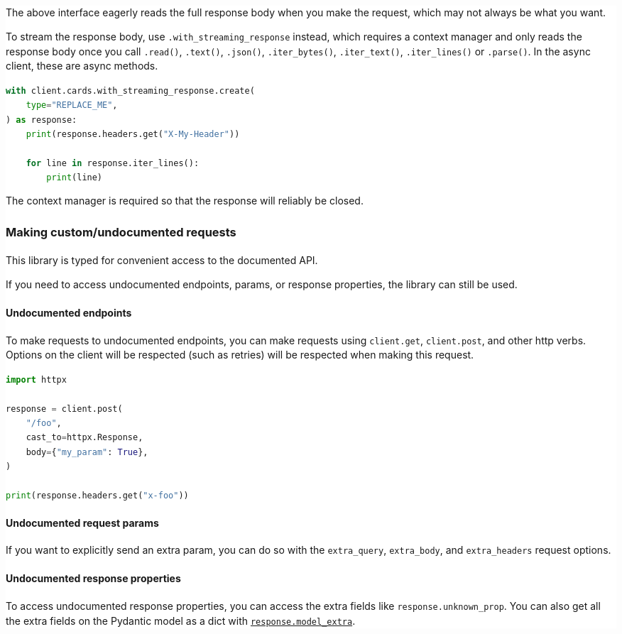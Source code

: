 The above interface eagerly reads the full response body when you make the request, which may not always be what you want.

To stream the response body, use `.with_streaming_response` instead, which requires a context manager and only reads the response body once you call `.read()`, `.text()`, `.json()`, `.iter_bytes()`, `.iter_text()`, `.iter_lines()` or `.parse()`. In the async client, these are async methods.

```python
with client.cards.with_streaming_response.create(
    type="REPLACE_ME",
) as response:
    print(response.headers.get("X-My-Header"))

    for line in response.iter_lines():
        print(line)
```

The context manager is required so that the response will reliably be closed.

### Making custom/undocumented requests

This library is typed for convenient access to the documented API.

If you need to access undocumented endpoints, params, or response properties, the library can still be used.

#### Undocumented endpoints

To make requests to undocumented endpoints, you can make requests using `client.get`, `client.post`, and other
http verbs. Options on the client will be respected (such as retries) will be respected when making this
request.

```py
import httpx

response = client.post(
    "/foo",
    cast_to=httpx.Response,
    body={"my_param": True},
)

print(response.headers.get("x-foo"))
```

#### Undocumented request params

If you want to explicitly send an extra param, you can do so with the `extra_query`, `extra_body`, and `extra_headers` request
options.

#### Undocumented response properties

To access undocumented response properties, you can access the extra fields like `response.unknown_prop`. You
can also get all the extra fields on the Pydantic model as a dict with
[`response.model_extra`](https://docs.pydantic.dev/latest/api/base_model/#pydantic.BaseModel.model_extra).

